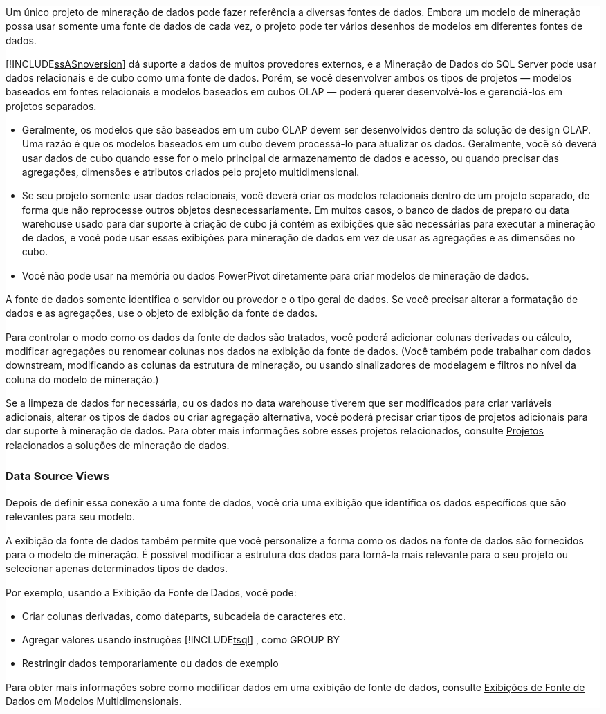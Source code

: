  Um único projeto de mineração de dados pode fazer referência a diversas fontes de dados. Embora um modelo de mineração possa usar somente uma fonte de dados de cada vez, o projeto pode ter vários desenhos de modelos em diferentes fontes de dados.  
  
 [!INCLUDE[ssASnoversion](../../includes/ssasnoversion-md.md)] dá suporte a dados de muitos provedores externos, e a Mineração de Dados do SQL Server pode usar dados relacionais e de cubo como uma fonte de dados. Porém, se você desenvolver ambos os tipos de projetos — modelos baseados em fontes relacionais e modelos baseados em cubos OLAP — poderá querer desenvolvê-los e gerenciá-los em projetos separados.  
  
-   Geralmente, os modelos que são baseados em um cubo OLAP devem ser desenvolvidos dentro da solução de design OLAP. Uma razão é que os modelos baseados em um cubo devem processá-lo para atualizar os dados. Geralmente, você só deverá usar dados de cubo quando esse for o meio principal de armazenamento de dados e acesso, ou quando precisar das agregações, dimensões e atributos criados pelo projeto multidimensional.  
  
-   Se seu projeto somente usar dados relacionais, você deverá criar os modelos relacionais dentro de um projeto separado, de forma que não reprocesse outros objetos desnecessariamente. Em muitos casos, o banco de dados de preparo ou data warehouse usado para dar suporte à criação de cubo já contém as exibições que são necessárias para executar a mineração de dados, e você pode usar essas exibições para mineração de dados em vez de usar as agregações e as dimensões no cubo.  
  
-   Você não pode usar na memória ou dados PowerPivot diretamente para criar modelos de mineração de dados.  
  
 A fonte de dados somente identifica o servidor ou provedor e o tipo geral de dados. Se você precisar alterar a formatação de dados e as agregações, use o objeto de exibição da fonte de dados.  
  
 Para controlar o modo como os dados da fonte de dados são tratados, você poderá adicionar colunas derivadas ou cálculo, modificar agregações ou renomear colunas nos dados na exibição da fonte de dados. (Você também pode trabalhar com dados downstream, modificando as colunas da estrutura de mineração, ou usando sinalizadores de modelagem e filtros no nível da coluna do modelo de mineração.)  
  
 Se a limpeza de dados for necessária, ou os dados no data warehouse tiverem que ser modificados para criar variáveis adicionais, alterar os tipos de dados ou criar agregação alternativa, você poderá precisar criar tipos de projetos adicionais para dar suporte à mineração de dados. Para obter mais informações sobre esses projetos relacionados, consulte [Projetos relacionados a soluções de mineração de dados](data-mining-solutions.md).  
  

  
###  <a name="bkmk_DSV"></a> Data Source Views  
 Depois de definir essa conexão a uma fonte de dados, você cria uma exibição que identifica os dados específicos que são relevantes para seu modelo.  
  
 A exibição da fonte de dados também permite que você personalize a forma como os dados na fonte de dados são fornecidos para o modelo de mineração. É possível modificar a estrutura dos dados para torná-la mais relevante para o seu projeto ou selecionar apenas determinados tipos de dados.  
  
 Por exemplo, usando a Exibição da Fonte de Dados, você pode:  
  
-   Criar colunas derivadas, como dateparts, subcadeia de caracteres etc.  
  
-   Agregar valores usando instruções [!INCLUDE[tsql](../../includes/tsql-md.md)] , como GROUP BY  
  
-   Restringir dados temporariamente ou dados de exemplo  
  
 Para obter mais informações sobre como modificar dados em uma exibição de fonte de dados, consulte [Exibições de Fonte de Dados em Modelos Multidimensionais](../multidimensional-models/data-source-views-in-multidimensional-models.md).  
  